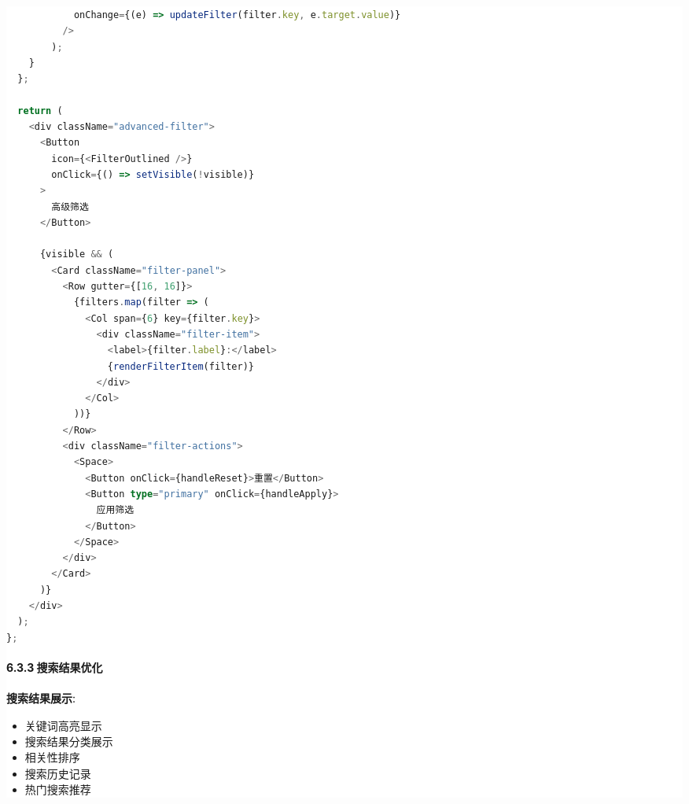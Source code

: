 ```typescript
            onChange={(e) => updateFilter(filter.key, e.target.value)}
          />
        );
    }
  };

  return (
    <div className="advanced-filter">
      <Button
        icon={<FilterOutlined />}
        onClick={() => setVisible(!visible)}
      >
        高级筛选
      </Button>

      {visible && (
        <Card className="filter-panel">
          <Row gutter={[16, 16]}>
            {filters.map(filter => (
              <Col span={6} key={filter.key}>
                <div className="filter-item">
                  <label>{filter.label}:</label>
                  {renderFilterItem(filter)}
                </div>
              </Col>
            ))}
          </Row>
          <div className="filter-actions">
            <Space>
              <Button onClick={handleReset}>重置</Button>
              <Button type="primary" onClick={handleApply}>
                应用筛选
              </Button>
            </Space>
          </div>
        </Card>
      )}
    </div>
  );
};
```

#### 6.3.3 搜索结果优化

**搜索结果展示**:
- 关键词高亮显示
- 搜索结果分类展示
- 相关性排序
- 搜索历史记录
- 热门搜索推荐
